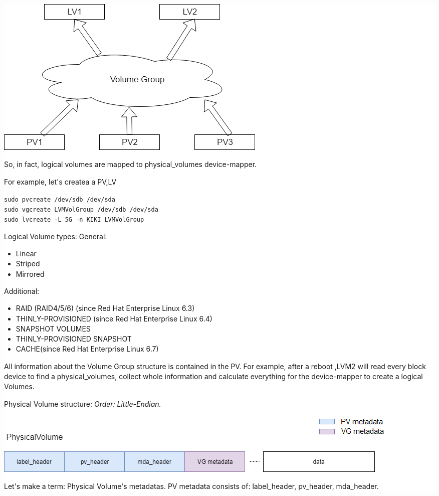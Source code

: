 ![LVM2](doc/LVM2.png "LVM2")

So, in fact, logical volumes are mapped to physical_volumes device-mapper.

For example, let's createa a PV,LV 
```
sudo pvcreate /dev/sdb /dev/sda
sudo vgcreate LVMVolGroup /dev/sdb /dev/sda
sudo lvcreate -L 5G -n KIKI LVMVolGroup
```

Logical Volume types:
General:
- Linear 
- Striped 
- Mirrored 

Additional:
- RAID (RAID4/5/6) (since Red Hat Enterprise Linux 6.3) 
- THINLY-PROVISIONED (since Red Hat Enterprise Linux 6.4) 
- SNAPSHOT VOLUMES 
- THINLY-PROVISIONED SNAPSHOT 
- CACHE(since Red Hat Enterprise Linux 6.7) 

All information about the Volume Group structure is contained in the PV.
For example, after a reboot ,LVM2 will read every block device to find a physical_volumes, collect whole information and calculate everything for the device-mapper to create a logical Volumes.

Physical Volume structure:
*Order: Little-Endian.*

![pv_layout](doc/PV_layout.png "pv_layout")

Let's make a term: Physical Volume's metadatas.
PV metadata consists of: label_header, pv_header, mda_header.

